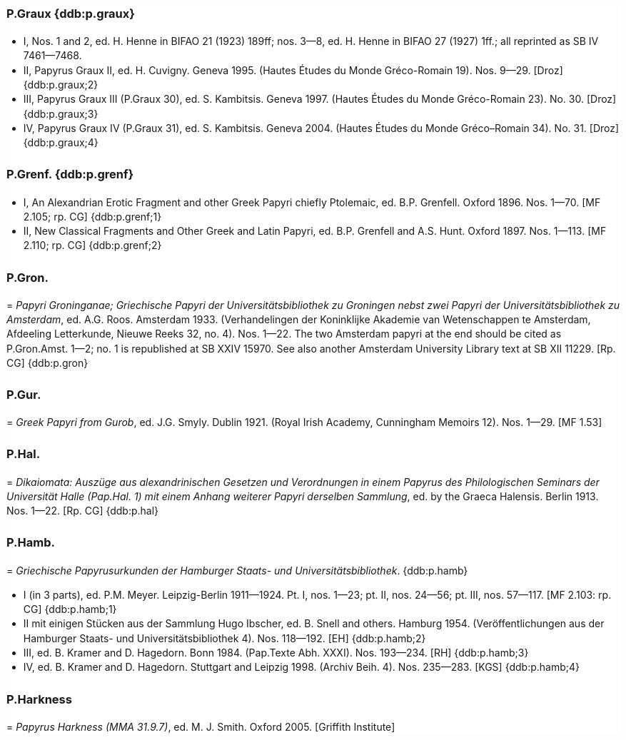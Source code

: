 ### P.Graux {ddb:p.graux}

* I, Nos. 1 and 2, ed. H. Henne in BIFAO 21 (1923) 189ff; nos. 3—8, ed. H. Henne in BIFAO 27 (1927) 1ff.; all reprinted as SB IV 7461—7468.
* II, Papyrus Graux II, ed. H. Cuvigny. Geneva 1995. (Hautes Études du Monde Gréco-Romain 19). Nos. 9—29. [Droz] {ddb:p.graux;2}
* III, Papyrus Graux III (P.Graux 30), ed. S. Kambitsis. Geneva 1997. (Hautes Études du Monde Gréco-Romain 23). No. 30. [Droz] {ddb:p.graux;3}
* IV, Papyrus Graux IV (P.Graux 31), ed. S. Kambitsis. Geneva 2004. (Hautes Études du Monde Gréco–Romain 34). No. 31. [Droz] {ddb:p.graux;4}

### P.Grenf. {ddb:p.grenf}

 * I, An Alexandrian Erotic Fragment and other Greek Papyri chiefly Ptolemaic, ed. B.P. Grenfell. Oxford 1896. Nos. 1—70. [MF 2.105; rp. CG] {ddb:p.grenf;1}
 * II, New Classical Fragments and Other Greek and Latin Papyri, ed. B.P. Grenfell and A.S. Hunt. Oxford 1897. Nos. 1—113. [MF 2.110; rp. CG] {ddb:p.grenf;2}

### P.Gron.
= _Papyri Groninganae; Griechische Papyri der Universitätsbibliothek zu Groningen nebst zwei Papyri der Universitätsbibliothek zu Amsterdam_, ed. A.G. Roos. Amsterdam 1933. (Verhandelingen der Koninklijke Akademie van Wetenschappen te Amsterdam, Afdeeling Letterkunde, Nieuwe Reeks 32, no. 4). Nos. 1—22. The two Amsterdam papyri at the end should be cited as P.Gron.Amst. 1—2; no. 1 is republished at SB XXIV 15970. See also another Amsterdam University Library text at SB XII 11229. [Rp. CG] {ddb:p.gron}

### P.Gur.
= _Greek Papyri from Gurob_, ed. J.G. Smyly. Dublin 1921. (Royal Irish Academy, Cunningham Memoirs 12). Nos. 1—29. [MF 1.53]

### P.Hal.
= _Dikaiomata: Auszüge aus alexandrinischen Gesetzen und Verordnungen in einem Papyrus des Philologischen Seminars der Universität Halle (Pap.Hal. 1) mit einem Anhang weiterer Papyri derselben Sammlung_, ed. by the Graeca Halensis. Berlin 1913. Nos. 1—22. [Rp. CG] {ddb:p.hal}

### P.Hamb.
= _Griechische Papyrusurkunden der Hamburger Staats- und Universitätsbibliothek_. {ddb:p.hamb}

 * I (in 3 parts), ed. P.M. Meyer. Leipzig-Berlin 1911—1924. Pt. I, nos. 1—23; pt. II, nos. 24—56; pt. III, nos. 57—117. [MF 2.103: rp. CG] {ddb:p.hamb;1}
 * II mit einigen Stücken aus der Sammlung Hugo Ibscher, ed. B. Snell and others. Hamburg 1954. (Veröffentlichungen aus der Hamburger Staats- und Universitätsbibliothek 4). Nos. 118—192. [EH] {ddb:p.hamb;2}
 * III, ed. B. Kramer and D. Hagedorn. Bonn 1984. (Pap.Texte Abh. XXXI). Nos. 193—234. [RH] {ddb:p.hamb;3}
 * IV, ed. B. Kramer and D. Hagedorn. Stuttgart and Leipzig 1998. (Archiv Beih. 4). Nos. 235—283. [KGS] {ddb:p.hamb;4}

### P.Harkness
= _Papyrus Harkness (MMA 31.9.7)_, ed. M. J. Smith. Oxford 2005. [Griffith Institute]
